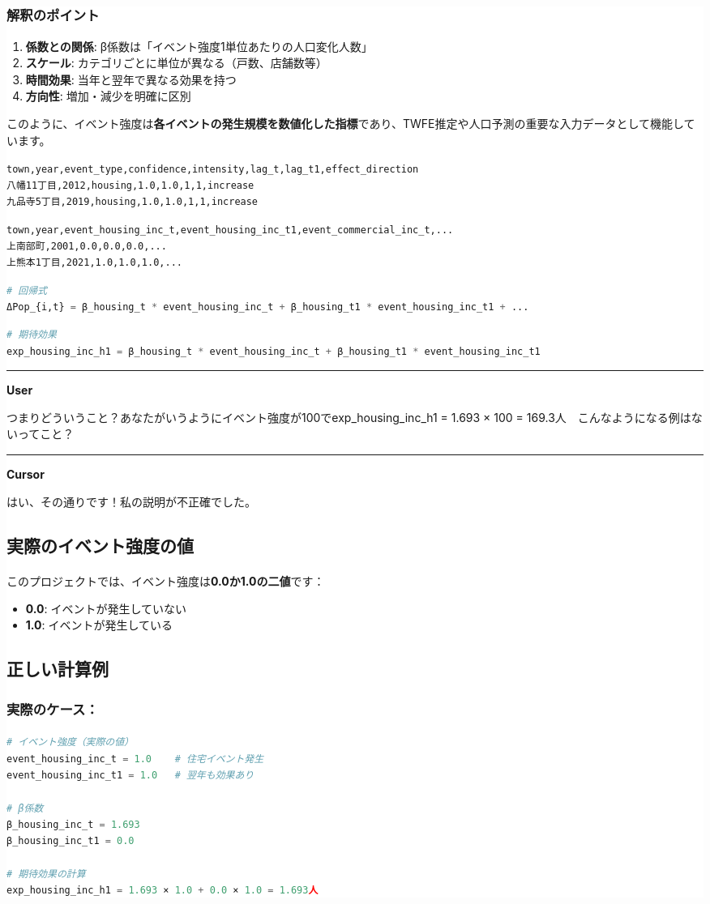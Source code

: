 ### 解釈のポイント

1. **係数との関係**: β係数は「イベント強度1単位あたりの人口変化人数」
2. **スケール**: カテゴリごとに単位が異なる（戸数、店舗数等）
3. **時間効果**: 当年と翌年で異なる効果を持つ
4. **方向性**: 増加・減少を明確に区別

このように、イベント強度は**各イベントの発生規模を数値化した指標**であり、TWFE推定や人口予測の重要な入力データとして機能しています。

```csv
town,year,event_type,confidence,intensity,lag_t,lag_t1,effect_direction
八幡11丁目,2012,housing,1.0,1.0,1,1,increase
九品寺5丁目,2019,housing,1.0,1.0,1,1,increase
```

```csv
town,year,event_housing_inc_t,event_housing_inc_t1,event_commercial_inc_t,...
上南部町,2001,0.0,0.0,0.0,...
上熊本1丁目,2021,1.0,1.0,1.0,...
```

```python
# 回帰式
ΔPop_{i,t} = β_housing_t * event_housing_inc_t + β_housing_t1 * event_housing_inc_t1 + ...
```

```python
# 期待効果
exp_housing_inc_h1 = β_housing_t * event_housing_inc_t + β_housing_t1 * event_housing_inc_t1
```

---

**User**

つまりどういうこと？あなたがいうようにイベント強度が100でexp_housing_inc_h1 = 1.693 × 100 = 169.3人　こんなようになる例はないってこと？

---

**Cursor**

はい、その通りです！私の説明が不正確でした。

## 実際のイベント強度の値

このプロジェクトでは、イベント強度は**0.0か1.0の二値**です：

- **0.0**: イベントが発生していない
- **1.0**: イベントが発生している

## 正しい計算例

### 実際のケース：
```python
# イベント強度（実際の値）
event_housing_inc_t = 1.0    # 住宅イベント発生
event_housing_inc_t1 = 1.0   # 翌年も効果あり

# β係数
β_housing_inc_t = 1.693
β_housing_inc_t1 = 0.0

# 期待効果の計算
exp_housing_inc_h1 = 1.693 × 1.0 + 0.0 × 1.0 = 1.693人
```
